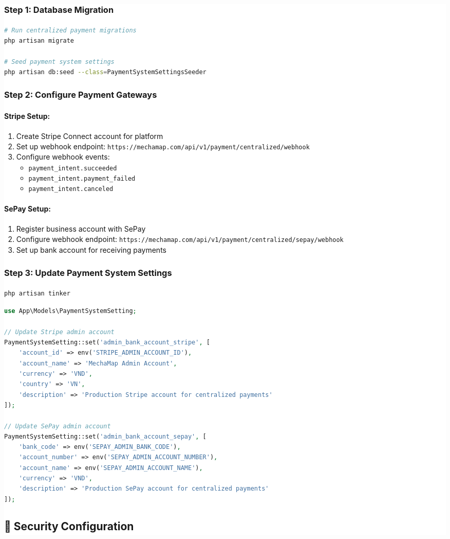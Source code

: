 ### Step 1: Database Migration
```bash
# Run centralized payment migrations
php artisan migrate

# Seed payment system settings
php artisan db:seed --class=PaymentSystemSettingsSeeder
```

### Step 2: Configure Payment Gateways

#### Stripe Setup:
1. Create Stripe Connect account for platform
2. Set up webhook endpoint: `https://mechamap.com/api/v1/payment/centralized/webhook`
3. Configure webhook events:
   - `payment_intent.succeeded`
   - `payment_intent.payment_failed`
   - `payment_intent.canceled`

#### SePay Setup:
1. Register business account with SePay
2. Configure webhook endpoint: `https://mechamap.com/api/v1/payment/centralized/sepay/webhook`
3. Set up bank account for receiving payments

### Step 3: Update Payment System Settings
```bash
php artisan tinker
```

```php
use App\Models\PaymentSystemSetting;

// Update Stripe admin account
PaymentSystemSetting::set('admin_bank_account_stripe', [
    'account_id' => env('STRIPE_ADMIN_ACCOUNT_ID'),
    'account_name' => 'MechaMap Admin Account',
    'currency' => 'VND',
    'country' => 'VN',
    'description' => 'Production Stripe account for centralized payments'
]);

// Update SePay admin account
PaymentSystemSetting::set('admin_bank_account_sepay', [
    'bank_code' => env('SEPAY_ADMIN_BANK_CODE'),
    'account_number' => env('SEPAY_ADMIN_ACCOUNT_NUMBER'),
    'account_name' => env('SEPAY_ADMIN_ACCOUNT_NAME'),
    'currency' => 'VND',
    'description' => 'Production SePay account for centralized payments'
]);
```

## 🔐 Security Configuration
